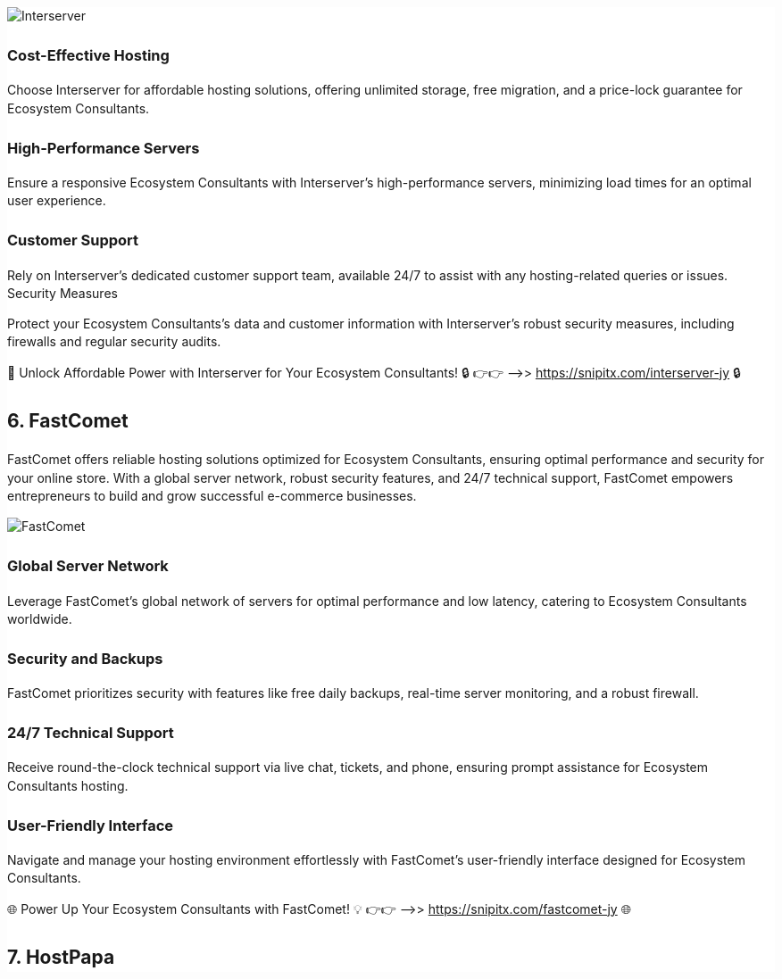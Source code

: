![Interserver](https://i.imgur.com/OM5dOEW.jpeg "Interserver Hosting")

### Cost-Effective Hosting
Choose Interserver for affordable hosting solutions, offering unlimited storage, free migration, and a price-lock guarantee for Ecosystem Consultants.

### High-Performance Servers
Ensure a responsive Ecosystem Consultants with Interserver’s high-performance servers, minimizing load times for an optimal user experience.

### Customer Support
Rely on Interserver’s dedicated customer support team, available 24/7 to assist with any hosting-related queries or issues.
Security Measures

Protect your Ecosystem Consultants’s data and customer information with Interserver’s robust security measures, including firewalls and regular security audits.

💸 Unlock Affordable Power with Interserver for Your Ecosystem Consultants! 🔒
👉👉 -->> https://snipitx.com/interserver-jy 🔒

## 6. FastComet

FastComet offers reliable hosting solutions optimized for Ecosystem Consultants, ensuring optimal performance and security for your online store. With a global server network, robust security features, and 24/7 technical support, FastComet empowers entrepreneurs to build and grow successful e-commerce businesses.

![FastComet](https://i.imgur.com/7qgXuWp.png "FastComet Hosting")

### Global Server Network
Leverage FastComet’s global network of servers for optimal performance and low latency, catering to Ecosystem Consultants worldwide.

### Security and Backups
FastComet prioritizes security with features like free daily backups, real-time server monitoring, and a robust firewall.

### 24/7 Technical Support
Receive round-the-clock technical support via live chat, tickets, and phone, ensuring prompt assistance for Ecosystem Consultants hosting.

### User-Friendly Interface
Navigate and manage your hosting environment effortlessly with FastComet’s user-friendly interface designed for Ecosystem Consultants.

🌐 Power Up Your Ecosystem Consultants with FastComet! 💡
👉👉 -->> https://snipitx.com/fastcomet-jy 🌐

## 7. HostPapa
